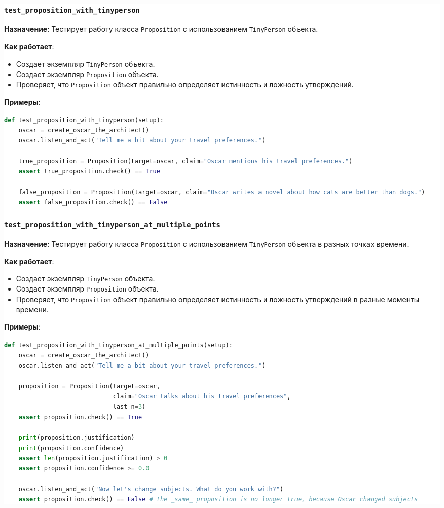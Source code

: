 ### `test_proposition_with_tinyperson`

**Назначение**: Тестирует работу класса `Proposition` с использованием `TinyPerson` объекта.

**Как работает**:
- Создает экземпляр `TinyPerson` объекта.
- Создает экземпляр `Proposition` объекта.
- Проверяет, что `Proposition` объект правильно определяет истинность и ложность утверждений.

**Примеры**:
```python
def test_proposition_with_tinyperson(setup):
    oscar = create_oscar_the_architect()
    oscar.listen_and_act("Tell me a bit about your travel preferences.")
    
    true_proposition = Proposition(target=oscar, claim="Oscar mentions his travel preferences.")
    assert true_proposition.check() == True

    false_proposition = Proposition(target=oscar, claim="Oscar writes a novel about how cats are better than dogs.")
    assert false_proposition.check() == False
```

### `test_proposition_with_tinyperson_at_multiple_points`

**Назначение**: Тестирует работу класса `Proposition` с использованием `TinyPerson` объекта в разных точках времени.

**Как работает**:
- Создает экземпляр `TinyPerson` объекта.
- Создает экземпляр `Proposition` объекта.
- Проверяет, что `Proposition` объект правильно определяет истинность и ложность утверждений в разные моменты времени.

**Примеры**:
```python
def test_proposition_with_tinyperson_at_multiple_points(setup):
    oscar = create_oscar_the_architect()
    oscar.listen_and_act("Tell me a bit about your travel preferences.")
    
    proposition = Proposition(target=oscar, 
                              claim="Oscar talks about his travel preferences",
                              last_n=3)
    assert proposition.check() == True

    print(proposition.justification)
    print(proposition.confidence)
    assert len(proposition.justification) > 0
    assert proposition.confidence >= 0.0

    oscar.listen_and_act("Now let's change subjects. What do you work with?")
    assert proposition.check() == False # the _same_ proposition is no longer true, because Oscar changed subjects
```
